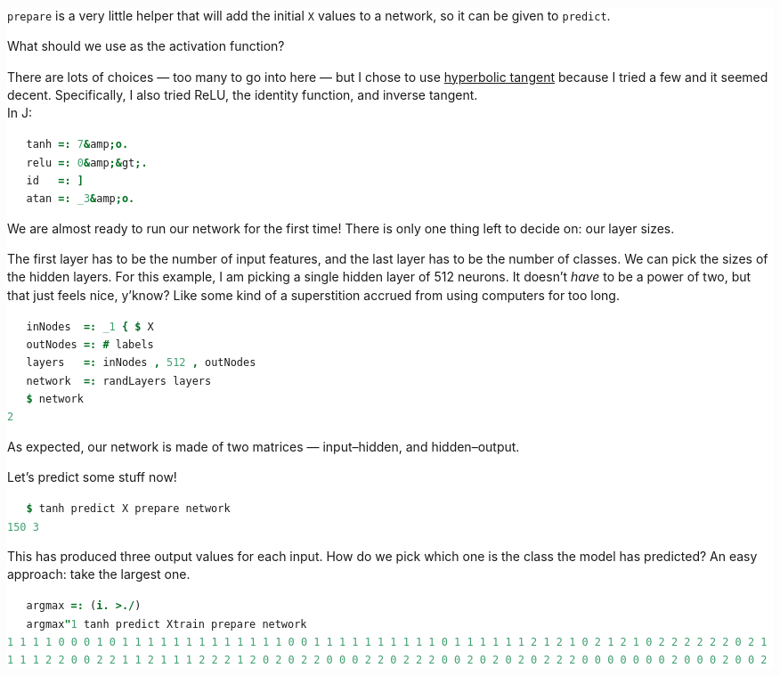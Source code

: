 `prepare` is a very little helper that will add the initial `X` values to a network, so it can be given to `predict`.

What should we use as the activation function?

There are lots of choices &mdash; too many to go into here &mdash; but I chose to use [hyperbolic tangent][hyperbolic] because I tried a few and it seemed decent.
Specifically, I also tried ReLU, the identity function, and inverse tangent.  
In J:

```j
   tanh =: 7&amp;o.
   relu =: 0&amp;&gt;.
   id   =: ]
   atan =: _3&amp;o.
```

We are almost ready to run our network for the first time!
There is only one thing left to decide on: our layer sizes.

The first layer has to be the number of input features, and the last layer has to be the number of classes.
We can pick the sizes of the hidden layers.
For this example, I am picking a single hidden layer of 512 neurons.
It doesn&rsquo;t _have_ to be a power of two, but that just feels nice, y&rsquo;know?
Like some kind of a superstition accrued from using computers for too long.

```j
   inNodes  =: _1 { $ X
   outNodes =: # labels
   layers   =: inNodes , 512 , outNodes
   network  =: randLayers layers
   $ network
2
```

As expected, our network is made of two matrices &mdash; input&ndash;hidden, and hidden&ndash;output.

Let&rsquo;s predict some stuff now!

```j
   $ tanh predict X prepare network
150 3
```

This has produced three output values for each input.
How do we pick which one is the class the model has predicted?
An easy approach: take the largest one.

```j
   argmax =: (i. >./)
   argmax"1 tanh predict Xtrain prepare network
1 1 1 1 0 0 0 1 0 1 1 1 1 1 1 1 1 1 1 1 1 1 0 0 1 1 1 1 1 1 1 1 1 1 0 1 1 1 1 1 1 2 1 2 1 0 2 1 2 1 0 2 2 2 2 2 2 0 2 1 1 1 1 2 2 0 0 2 2 1 1 2 1 1 1 2 2 2 1 2 0 2 0 2 2 0 0 0 2 2 0 2 2 2 0 0 2 0 2 0 2 0 2 2 2 0 0 0 0 0 0 0 2 0 0 0 2 0 0 2
```


[backpropogation]: https://en.wikipedia.org/wiki/Backpropagation
[convolutional]: https://en.wikipedia.org/wiki/Convolutional_neural_network
[cross-entropy]: https://en.wikipedia.org/wiki/Cross_entropy
[distance]: https://en.wikipedia.org/wiki/Euclidean_distance
[early stopping]: https://en.wikipedia.org/wiki/Early_stopping
[feedforward]: https://en.wikipedia.org/wiki/Feedforward_neural_network
[gradient descent]: https://en.wikipedia.org/wiki/Gradient_descent
[hyperbolic]: https://en.wikipedia.org/wiki/Hyperbolic_functions
[iris]: https://archive.ics.uci.edu/ml/datasets/iris
[j-csv]: https://code2.jsoftware.com/wiki/Addons/tables/csv
[logistic]: https://en.wikipedia.org/wiki/Logistic_function
[mse]: https://en.wikipedia.org/wiki/Mean_squared_error
[normal]: https://en.wikipedia.org/wiki/Normal_distribution
[nuvoc-curtail]: https://code2.jsoftware.com/wiki/Vocabulary/curlyrtco
[nuvoc-open]: https://code2.jsoftware.com/wiki/Vocabulary/gt
[nuvoc-power-of-verb]: https://code2.jsoftware.com/wiki/Vocabulary/hatco
[nuvoc-rank]: https://code2.jsoftware.com/wiki/Vocabulary/quote
[nuvoc-tail]: https://code2.jsoftware.com/wiki/Vocabulary/curlylfco
[perceptron]: https://en.wikipedia.org/wiki/Perceptron
[recurrent]: https://en.wikipedia.org/wiki/Recurrent_neural_network